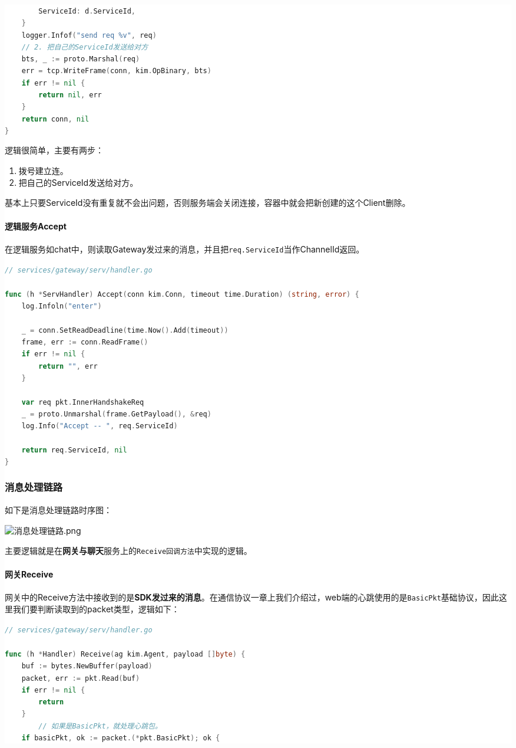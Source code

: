 ```go
		ServiceId: d.ServiceId,
	}
	logger.Infof("send req %v", req)
	// 2. 把自己的ServiceId发送给对方
	bts, _ := proto.Marshal(req)
	err = tcp.WriteFrame(conn, kim.OpBinary, bts)
	if err != nil {
		return nil, err
	}
	return conn, nil
}
```

逻辑很简单，主要有两步：

1. 拨号建立连。
2. 把自己的ServiceId发送给对方。

基本上只要ServiceId没有重复就不会出问题，否则服务端会关闭连接，容器中就会把新创建的这个Client删除。

#### 逻辑服务Accept

在逻辑服务如chat中，则读取Gateway发过来的消息，并且把`req.ServiceId`当作ChannelId返回。
```go
// services/gateway/serv/handler.go

func (h *ServHandler) Accept(conn kim.Conn, timeout time.Duration) (string, error) {
	log.Infoln("enter")

	_ = conn.SetReadDeadline(time.Now().Add(timeout))
	frame, err := conn.ReadFrame()
	if err != nil {
		return "", err
	}

	var req pkt.InnerHandshakeReq
	_ = proto.Unmarshal(frame.GetPayload(), &req)
	log.Info("Accept -- ", req.ServiceId)

	return req.ServiceId, nil
}
```

### 消息处理链路

如下是消息处理链路时序图：

![消息处理链路.png](https://p6-juejin.byteimg.com/tos-cn-i-k3u1fbpfcp/653c0a1d573b462a9663d7ed6b3970b6~tplv-k3u1fbpfcp-jj-mark:3024:0:0:0:q75.awebp)

主要逻辑就是在**网关与聊天**服务上的`Receive回调方法`中实现的逻辑。

#### 网关Receive

网关中的Receive方法中接收到的是**SDK发过来的消息**。在通信协议一章上我们介绍过，web端的心跳使用的是`BasicPkt`基础协议，因此这里我们要判断读取到的packet类型，逻辑如下：
```go
// services/gateway/serv/handler.go

func (h *Handler) Receive(ag kim.Agent, payload []byte) {
	buf := bytes.NewBuffer(payload)
	packet, err := pkt.Read(buf)
	if err != nil {
		return
	}
        // 如果是BasicPkt，就处理心跳包。
	if basicPkt, ok := packet.(*pkt.BasicPkt); ok {
```